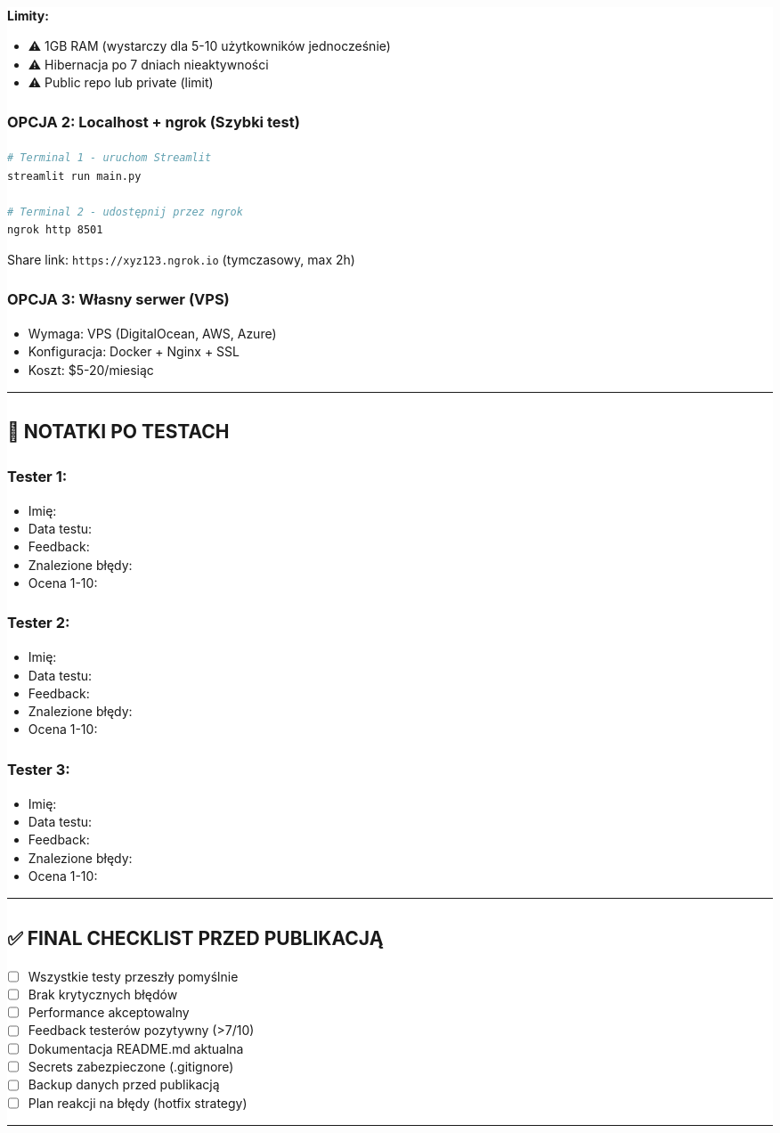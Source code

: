 **Limity:**
- ⚠️ 1GB RAM (wystarczy dla 5-10 użytkowników jednocześnie)
- ⚠️ Hibernacja po 7 dniach nieaktywności
- ⚠️ Public repo lub private (limit)

### **OPCJA 2: Localhost + ngrok (Szybki test)**
```bash
# Terminal 1 - uruchom Streamlit
streamlit run main.py

# Terminal 2 - udostępnij przez ngrok
ngrok http 8501
```
Share link: `https://xyz123.ngrok.io` (tymczasowy, max 2h)

### **OPCJA 3: Własny serwer (VPS)**
- Wymaga: VPS (DigitalOcean, AWS, Azure)
- Konfiguracja: Docker + Nginx + SSL
- Koszt: $5-20/miesiąc

---

## 📝 NOTATKI PO TESTACH

### **Tester 1:**
- Imię:
- Data testu:
- Feedback:
- Znalezione błędy:
- Ocena 1-10:

### **Tester 2:**
- Imię:
- Data testu:
- Feedback:
- Znalezione błędy:
- Ocena 1-10:

### **Tester 3:**
- Imię:
- Data testu:
- Feedback:
- Znalezione błędy:
- Ocena 1-10:

---

## ✅ FINAL CHECKLIST PRZED PUBLIKACJĄ

- [ ] Wszystkie testy przeszły pomyślnie
- [ ] Brak krytycznych błędów
- [ ] Performance akceptowalny
- [ ] Feedback testerów pozytywny (>7/10)
- [ ] Dokumentacja README.md aktualna
- [ ] Secrets zabezpieczone (.gitignore)
- [ ] Backup danych przed publikacją
- [ ] Plan reakcji na błędy (hotfix strategy)

---